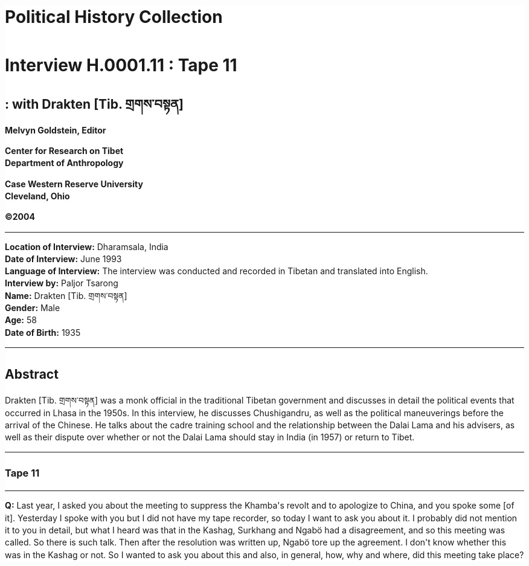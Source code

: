 # Political History Collection  
# Interview H.0001.11 : Tape 11  
##  : with Drakten [Tib. གྲགས་བསྟན]  
  
**Melvyn Goldstein, Editor**  

**Center for Research on Tibet**  
**Department of Anthropology**  

**Case Western Reserve University**  
**Cleveland, Ohio**  

**©2004**  

---  
**Location of Interview:** Dharamsala, India  
**Date of Interview:** June 1993  
**Language of Interview:** The interview was conducted and recorded in Tibetan and translated into English.  
**Interview by:** Paljor Tsarong  
**Name:** Drakten [Tib. གྲགས་བསྟན]  
**Gender:** Male  
**Age:** 58  
**Date of Birth:** 1935  
  
---  
## Abstract  

 Drakten [Tib. གྲགས་བསྟན] was a monk official in the traditional Tibetan government and discusses in detail the political events that occurred in Lhasa in the 1950s. In this interview, he discusses Chushigandru, as well as the political maneuverings before the arrival of the Chinese. He talks about the cadre training school and the relationship between the Dalai Lama and his advisers, as well as their dispute over whether or not the Dalai Lama should stay in India (in 1957) or return to Tibet.   

---  
### Tape 11  

<audio controls>
<source src="https://tile.loc.gov/storage-services/service/asian/asiantoha/H_0001_11/H_0001_11.mp3" type="audio/mp3">
Your browser does not support the audio element.
</audio>  

---

**Q:**  Last year, I asked you about the meeting to suppress the <span class="tooltip" data-text="[tib. ཁམས་པ] A person from the Kham region, a Tibetan from the Khamba (Khampa) sub-cultural group.">Khamba</span>'s revolt and to apologize to China, and you spoke some [of it]. Yesterday I spoke with you but I did not have my tape recorder, so today I want to ask you about it. I probably did not mention it to you in detail, but what I heard was that in the Kashag, Surkhang and Ngabö had a disagreement, and so this meeting was called. So there is such talk. Then after the resolution was written up, Ngabö tore up the agreement. I don't know whether this was in the Kashag or not. So I wanted to ask you about this and also, in general, how, why and where, did this meeting take place?   
